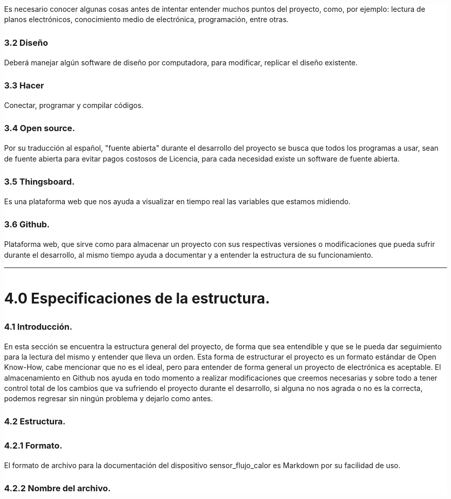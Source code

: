 Es necesario conocer algunas cosas antes de intentar entender muchos puntos del proyecto, como, por ejemplo: lectura de planos electrónicos, conocimiento medio de electrónica, programación, entre otras.

### 3.2 Diseño

Deberá manejar algún software de diseño por computadora, para modificar, replicar el diseño existente. 

### 3.3 Hacer

Conectar, programar y compilar códigos.

### 3.4 Open source.

Por su traducción al español, "fuente abierta" durante el desarrollo del proyecto se busca que todos los programas a usar, sean de fuente abierta para evitar pagos costosos de Licencia, para cada necesidad existe un software de fuente abierta.

### 3.5 Thingsboard.

Es una plataforma web que nos ayuda a visualizar en tiempo real las variables que estamos midiendo.

### 3.6 Github.

Plataforma web, que sirve como para almacenar un proyecto con sus respectivas versiones o modificaciones que pueda sufrir durante el desarrollo, al mismo tiempo ayuda a documentar y a entender la estructura de su funcionamiento.

------------

# 4.0 Especificaciones de la estructura.

### 4.1 Introducción.

En esta sección se encuentra la estructura general del proyecto, de forma que sea entendible y que se le pueda dar seguimiento para la lectura del mismo y entender que lleva un orden.
Esta forma de estructurar el proyecto es un formato estándar de Open Know-How, cabe mencionar que no es el ideal, pero para entender de forma general un proyecto de electrónica es aceptable.
El almacenamiento en Github nos ayuda en todo momento a realizar modificaciones que creemos necesarias y sobre todo a tener control total de los cambios que va sufriendo el proyecto durante el desarrollo, si alguna no nos agrada o no es la correcta, podemos regresar sin ningún problema y dejarlo como antes.

### 4.2 Estructura.

### 4.2.1 Formato.

El formato de archivo para la documentación del dispositivo sensor_flujo_calor es Markdown por su facilidad de uso.

### 4.2.2 Nombre del archivo.
